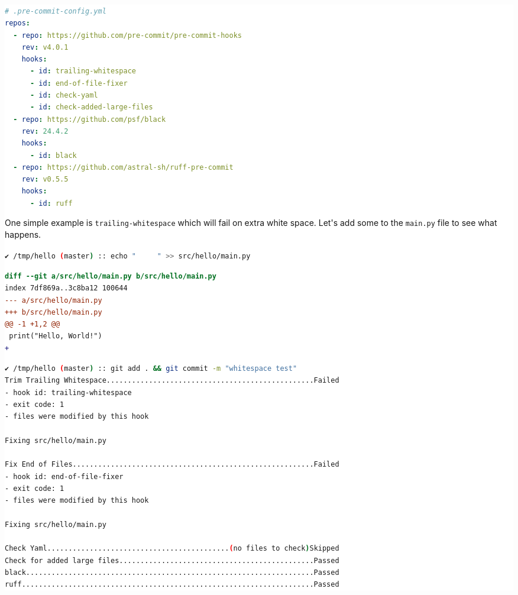 ``` yaml hl_lines="3-9"
# .pre-commit-config.yml
repos:
  - repo: https://github.com/pre-commit/pre-commit-hooks
    rev: v4.0.1
    hooks:
      - id: trailing-whitespace
      - id: end-of-file-fixer
      - id: check-yaml
      - id: check-added-large-files
  - repo: https://github.com/psf/black
    rev: 24.4.2
    hooks:
      - id: black
  - repo: https://github.com/astral-sh/ruff-pre-commit
    rev: v0.5.5
    hooks:
      - id: ruff
```

One simple example is `trailing-whitespace` which will fail on extra white space. Let's add some to the `main.py` file to see what happens.

```bash
✔ /tmp/hello (master) :: echo "     " >> src/hello/main.py
```
```diff
diff --git a/src/hello/main.py b/src/hello/main.py
index 7df869a..3c8ba12 100644
--- a/src/hello/main.py
+++ b/src/hello/main.py
@@ -1 +1,2 @@
 print("Hello, World!")
+

```

```bash
✔ /tmp/hello (master) :: git add . && git commit -m "whitespace test"
Trim Trailing Whitespace.................................................Failed
- hook id: trailing-whitespace
- exit code: 1
- files were modified by this hook

Fixing src/hello/main.py

Fix End of Files.........................................................Failed
- hook id: end-of-file-fixer
- exit code: 1
- files were modified by this hook

Fixing src/hello/main.py

Check Yaml...........................................(no files to check)Skipped
Check for added large files..............................................Passed
black....................................................................Passed
ruff.....................................................................Passed

```
